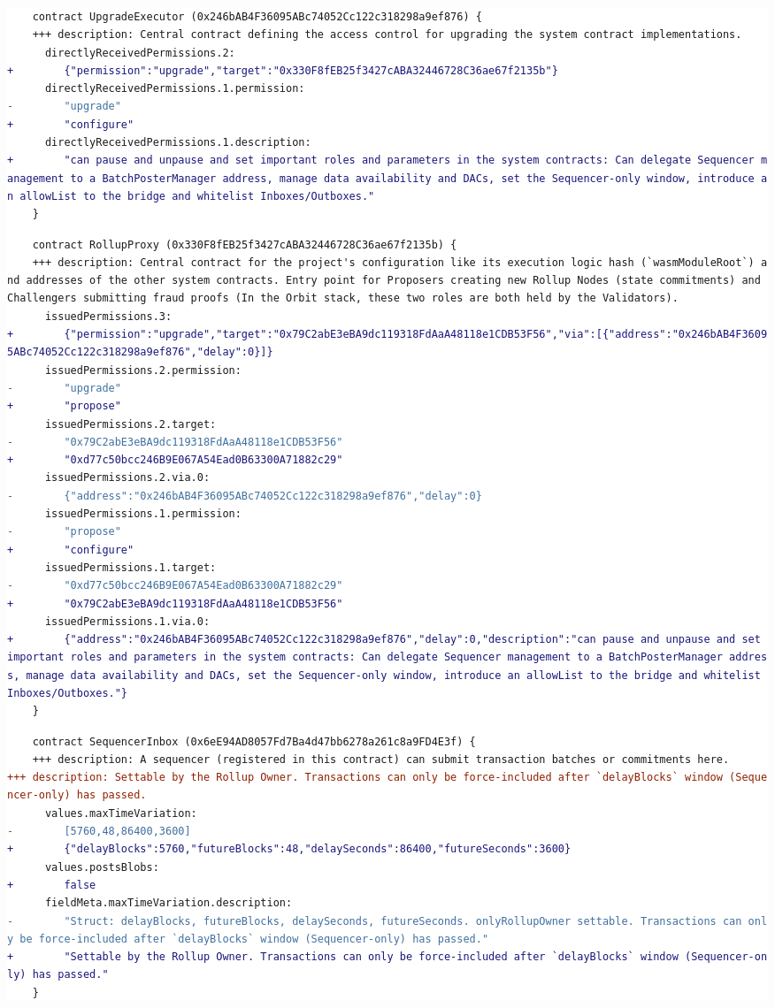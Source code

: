 ```diff
    contract UpgradeExecutor (0x246bAB4F36095ABc74052Cc122c318298a9ef876) {
    +++ description: Central contract defining the access control for upgrading the system contract implementations.
      directlyReceivedPermissions.2:
+        {"permission":"upgrade","target":"0x330F8fEB25f3427cABA32446728C36ae67f2135b"}
      directlyReceivedPermissions.1.permission:
-        "upgrade"
+        "configure"
      directlyReceivedPermissions.1.description:
+        "can pause and unpause and set important roles and parameters in the system contracts: Can delegate Sequencer management to a BatchPosterManager address, manage data availability and DACs, set the Sequencer-only window, introduce an allowList to the bridge and whitelist Inboxes/Outboxes."
    }
```

```diff
    contract RollupProxy (0x330F8fEB25f3427cABA32446728C36ae67f2135b) {
    +++ description: Central contract for the project's configuration like its execution logic hash (`wasmModuleRoot`) and addresses of the other system contracts. Entry point for Proposers creating new Rollup Nodes (state commitments) and Challengers submitting fraud proofs (In the Orbit stack, these two roles are both held by the Validators).
      issuedPermissions.3:
+        {"permission":"upgrade","target":"0x79C2abE3eBA9dc119318FdAaA48118e1CDB53F56","via":[{"address":"0x246bAB4F36095ABc74052Cc122c318298a9ef876","delay":0}]}
      issuedPermissions.2.permission:
-        "upgrade"
+        "propose"
      issuedPermissions.2.target:
-        "0x79C2abE3eBA9dc119318FdAaA48118e1CDB53F56"
+        "0xd77c50bcc246B9E067A54Ead0B63300A71882c29"
      issuedPermissions.2.via.0:
-        {"address":"0x246bAB4F36095ABc74052Cc122c318298a9ef876","delay":0}
      issuedPermissions.1.permission:
-        "propose"
+        "configure"
      issuedPermissions.1.target:
-        "0xd77c50bcc246B9E067A54Ead0B63300A71882c29"
+        "0x79C2abE3eBA9dc119318FdAaA48118e1CDB53F56"
      issuedPermissions.1.via.0:
+        {"address":"0x246bAB4F36095ABc74052Cc122c318298a9ef876","delay":0,"description":"can pause and unpause and set important roles and parameters in the system contracts: Can delegate Sequencer management to a BatchPosterManager address, manage data availability and DACs, set the Sequencer-only window, introduce an allowList to the bridge and whitelist Inboxes/Outboxes."}
    }
```

```diff
    contract SequencerInbox (0x6eE94AD8057Fd7Ba4d47bb6278a261c8a9FD4E3f) {
    +++ description: A sequencer (registered in this contract) can submit transaction batches or commitments here.
+++ description: Settable by the Rollup Owner. Transactions can only be force-included after `delayBlocks` window (Sequencer-only) has passed.
      values.maxTimeVariation:
-        [5760,48,86400,3600]
+        {"delayBlocks":5760,"futureBlocks":48,"delaySeconds":86400,"futureSeconds":3600}
      values.postsBlobs:
+        false
      fieldMeta.maxTimeVariation.description:
-        "Struct: delayBlocks, futureBlocks, delaySeconds, futureSeconds. onlyRollupOwner settable. Transactions can only be force-included after `delayBlocks` window (Sequencer-only) has passed."
+        "Settable by the Rollup Owner. Transactions can only be force-included after `delayBlocks` window (Sequencer-only) has passed."
    }
```
